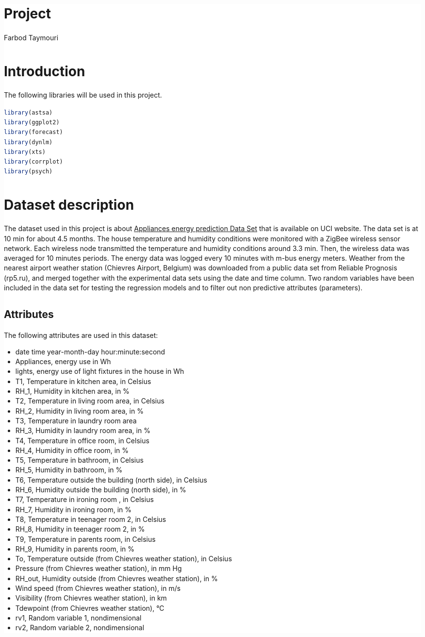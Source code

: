 Project
================
Farbod Taymouri

Introduction
============

The following libraries will be used in this project.

``` r
library(astsa)
library(ggplot2)
library(forecast)
library(dynlm)
library(xts)
library(corrplot)
library(psych)
```

Dataset description
===================

The dataset used in this project is about [Appliances energy prediction Data Set](https://archive.ics.uci.edu/ml/datasets/Appliances+energy+prediction) that is available on UCI website. The data set is at 10 min for about 4.5 months. The house temperature and humidity conditions were monitored with a ZigBee wireless sensor network. Each wireless node transmitted the temperature and humidity conditions around 3.3 min. Then, the wireless data was averaged for 10 minutes periods. The energy data was logged every 10 minutes with m-bus energy meters. Weather from the nearest airport weather station (Chievres Airport, Belgium) was downloaded from a public data set from Reliable Prognosis (rp5.ru), and merged together with the experimental data sets using the date and time column. Two random variables have been included in the data set for testing the regression models and to filter out non predictive attributes (parameters).

Attributes
----------

The following attributes are used in this dataset:

-   date time year-month-day hour:minute:second
-   Appliances, energy use in Wh
-   lights, energy use of light fixtures in the house in Wh
-   T1, Temperature in kitchen area, in Celsius
-   RH\_1, Humidity in kitchen area, in %
-   T2, Temperature in living room area, in Celsius
-   RH\_2, Humidity in living room area, in %
-   T3, Temperature in laundry room area
-   RH\_3, Humidity in laundry room area, in %
-   T4, Temperature in office room, in Celsius
-   RH\_4, Humidity in office room, in %
-   T5, Temperature in bathroom, in Celsius
-   RH\_5, Humidity in bathroom, in %
-   T6, Temperature outside the building (north side), in Celsius
-   RH\_6, Humidity outside the building (north side), in %
-   T7, Temperature in ironing room , in Celsius
-   RH\_7, Humidity in ironing room, in %
-   T8, Temperature in teenager room 2, in Celsius
-   RH\_8, Humidity in teenager room 2, in %
-   T9, Temperature in parents room, in Celsius
-   RH\_9, Humidity in parents room, in %
-   To, Temperature outside (from Chievres weather station), in Celsius
-   Pressure (from Chievres weather station), in mm Hg
-   RH\_out, Humidity outside (from Chievres weather station), in %
-   Wind speed (from Chievres weather station), in m/s
-   Visibility (from Chievres weather station), in km
-   Tdewpoint (from Chievres weather station), °C
-   rv1, Random variable 1, nondimensional
-   rv2, Random variable 2, nondimensional

